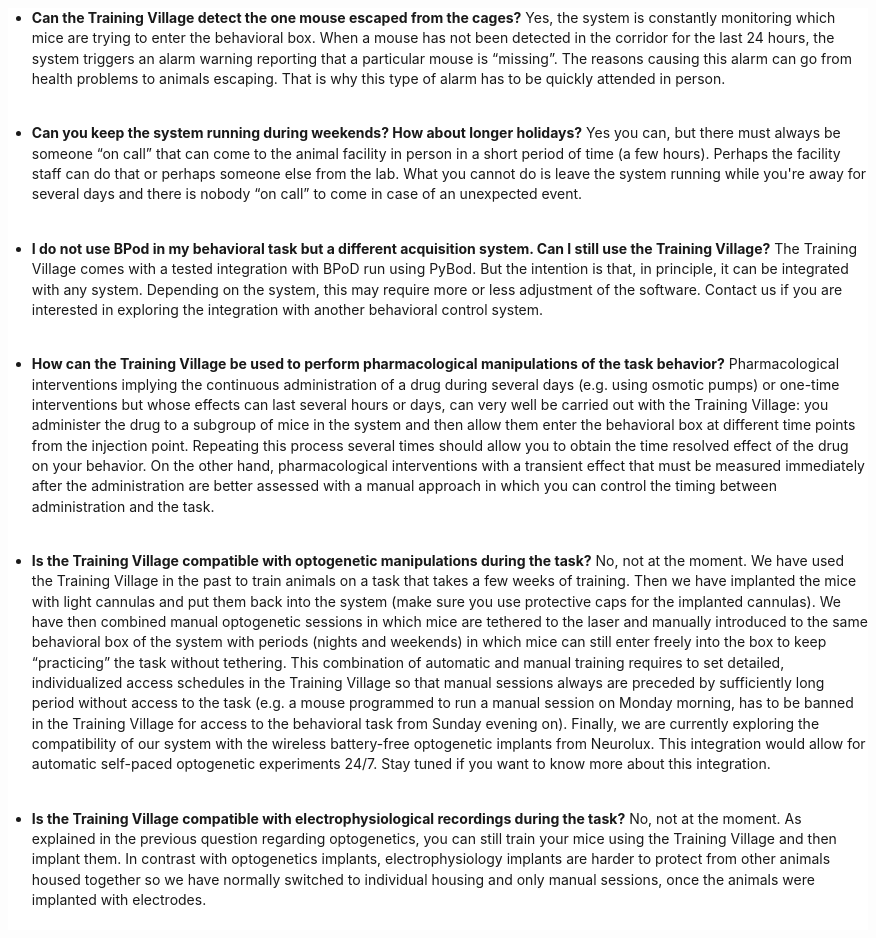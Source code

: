 - **Can the Training Village detect the one mouse escaped from the cages?** Yes, the system is constantly monitoring which mice are trying to enter the behavioral box. When a mouse has not been detected in the corridor for the last 24 hours, the system triggers an alarm warning reporting that a particular mouse is “missing”. The reasons causing this alarm can go from health problems to animals escaping. That is why this type of alarm has to be quickly attended in person.
<br><br>

- **Can you keep the system running during weekends? How about longer holidays?** Yes you can, but there must always be someone “on call” that can come to the animal facility in person in a short period of time (a few hours). Perhaps the facility staff can do that or perhaps someone else from the lab. What you cannot do is leave the system running while you're away for several days and there is nobody “on call” to come in case of an unexpected event.
<br><br>

- **I do not use BPod in my behavioral task but a different acquisition system. Can I still use the Training Village?** The Training Village comes with a tested integration with BPoD run using PyBod. But the intention is that, in principle, it can be integrated with any system. Depending on the system, this may require more or less adjustment of the software. Contact us if you are interested in exploring the integration with another behavioral control system.
<br><br>

- **How can the Training Village be used to perform pharmacological manipulations of the task behavior?** Pharmacological interventions implying the continuous administration of a drug during several days (e.g. using osmotic pumps) or one-time interventions but whose effects can last several hours or days, can very well be carried out with the Training Village: you administer the drug to a subgroup of mice in the system and then allow them enter the behavioral box at different time points from the injection point. Repeating this process several times should allow you to obtain the time resolved effect of the drug on your behavior.  On the other hand, pharmacological interventions with a transient effect that must be measured immediately after the administration are better assessed with a manual approach in which you can control the timing between administration and the task.
<br><br>

- **Is the Training Village compatible with optogenetic manipulations during the task?** No, not at the moment. We have used the Training Village in the past to train animals on a task that takes a few weeks of training. Then we have implanted the mice with light cannulas and put them back into the system (make sure you use protective caps for the implanted cannulas). We have then combined manual optogenetic sessions in which mice are tethered to the laser and manually introduced to the same behavioral box of the system with periods (nights and weekends) in which mice can still enter freely into the box to keep “practicing” the task without tethering. This combination of automatic and manual training requires to set detailed, individualized access schedules in the Training Village so that manual sessions always are preceded by  sufficiently long period without access to the task (e.g. a mouse programmed to run a manual session on Monday morning, has to be banned in the Training Village for access to the behavioral task from Sunday evening on).
Finally, we are currently exploring the compatibility of our system with the wireless battery-free optogenetic implants from Neurolux. This integration would allow for automatic self-paced optogenetic experiments 24/7. Stay tuned if you want to know more about this integration.
<br><br>

- **Is the Training Village compatible with electrophysiological recordings during the task?**  No, not at the moment. As explained in the previous question regarding optogenetics, you can still train your mice using the Training Village and then implant them. In contrast with optogenetics implants, electrophysiology implants are harder to protect from other animals housed together so we have normally switched to individual housing and only manual sessions, once the animals were implanted with electrodes.
<br><br>
